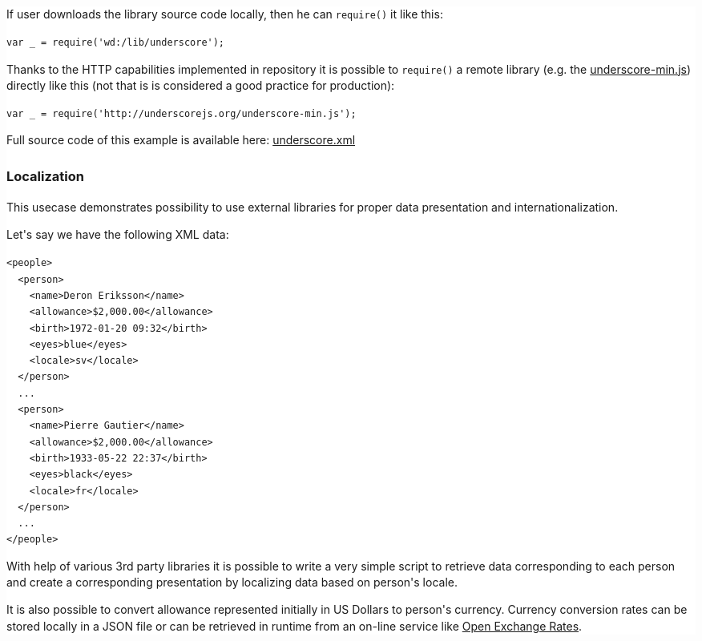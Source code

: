 If user downloads the library source code locally, then he can
`require()` it like this:

``` {.javascript}
var _ = require('wd:/lib/underscore');
```

Thanks to the HTTP capabilities implemented in repository it is possible
to `require()` a remote library (e.g. the
[underscore-min.js](http://underscorejs.org/underscore-min.js)) directly
like this (not that is is considered a good practice for production):

``` {.javascript}
var _ = require('http://underscorejs.org/underscore-min.js');
```

Full source code of this example is available here:
[underscore.xml](file:///git/docplatform/tree/distribution/py/pfdesigns/javascript/underscore.xml?h=develop)

### Localization

This usecase demonstrates possibility to use external libraries for
proper data presentation and internationalization.

Let's say we have the following XML data:

``` {.xml}
<people>
  <person>
    <name>Deron Eriksson</name>
    <allowance>$2,000.00</allowance>
    <birth>1972-01-20 09:32</birth>
    <eyes>blue</eyes>
    <locale>sv</locale>
  </person>
  ...
  <person>
    <name>Pierre Gautier</name>
    <allowance>$2,000.00</allowance>
    <birth>1933-05-22 22:37</birth>
    <eyes>black</eyes>
    <locale>fr</locale>
  </person>
  ...
</people>
```

With help of various 3rd party libraries it is possible to write a very
simple script to retrieve data corresponding to each person and create a
corresponding presentation by localizing data based on person's locale.

It is also possible to convert allowance represented initially in US
Dollars to person's currency. Currency conversion rates can be stored
locally in a JSON file or can be retrieved in runtime from an on-line
service like [Open Exchange Rates](https://openexchangerates.org).
